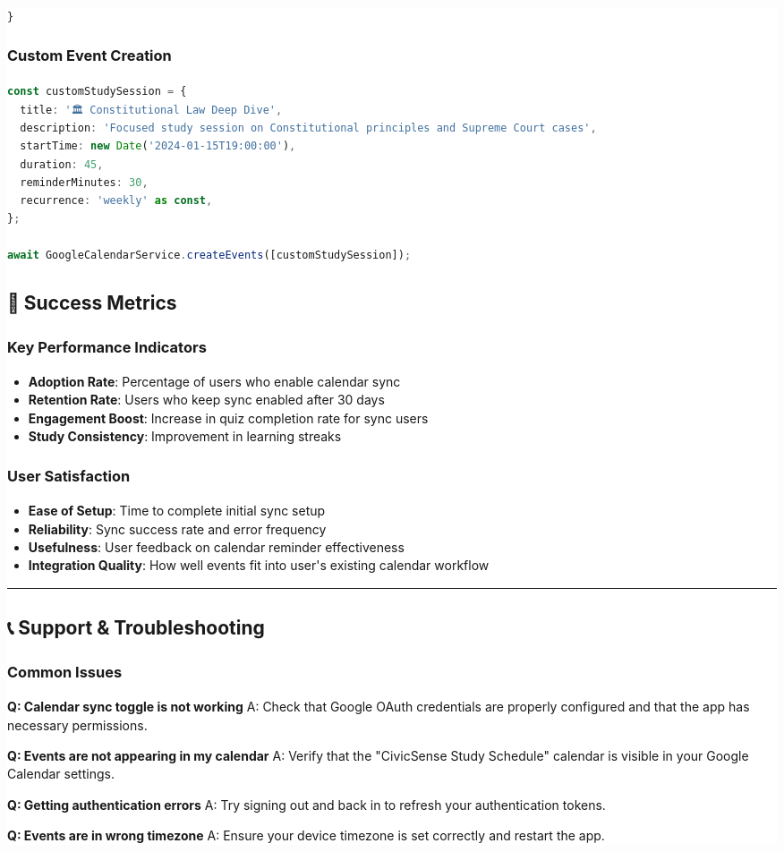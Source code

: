 ```typescript
}
```

### Custom Event Creation

```typescript
const customStudySession = {
  title: '🏛️ Constitutional Law Deep Dive',
  description: 'Focused study session on Constitutional principles and Supreme Court cases',
  startTime: new Date('2024-01-15T19:00:00'),
  duration: 45,
  reminderMinutes: 30,
  recurrence: 'weekly' as const,
};

await GoogleCalendarService.createEvents([customStudySession]);
```

## 🎯 Success Metrics

### Key Performance Indicators
- **Adoption Rate**: Percentage of users who enable calendar sync
- **Retention Rate**: Users who keep sync enabled after 30 days
- **Engagement Boost**: Increase in quiz completion rate for sync users
- **Study Consistency**: Improvement in learning streaks

### User Satisfaction
- **Ease of Setup**: Time to complete initial sync setup
- **Reliability**: Sync success rate and error frequency
- **Usefulness**: User feedback on calendar reminder effectiveness
- **Integration Quality**: How well events fit into user's existing calendar workflow

---

## 📞 Support & Troubleshooting

### Common Issues

**Q: Calendar sync toggle is not working**
A: Check that Google OAuth credentials are properly configured and that the app has necessary permissions.

**Q: Events are not appearing in my calendar**
A: Verify that the "CivicSense Study Schedule" calendar is visible in your Google Calendar settings.

**Q: Getting authentication errors**
A: Try signing out and back in to refresh your authentication tokens.

**Q: Events are in wrong timezone**
A: Ensure your device timezone is set correctly and restart the app.
